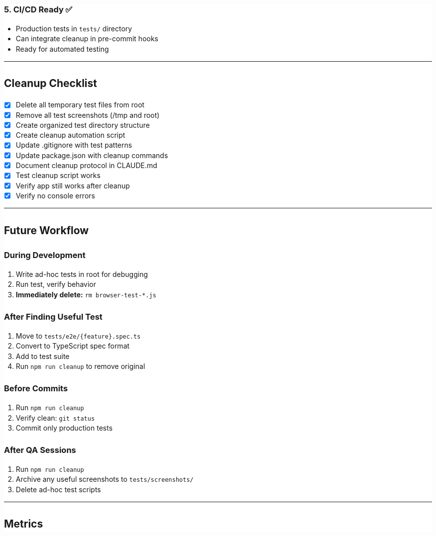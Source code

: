 ### 5. CI/CD Ready ✅
- Production tests in `tests/` directory
- Can integrate cleanup in pre-commit hooks
- Ready for automated testing

---

## Cleanup Checklist

- [x] Delete all temporary test files from root
- [x] Remove all test screenshots (/tmp and root)
- [x] Create organized test directory structure
- [x] Create cleanup automation script
- [x] Update .gitignore with test patterns
- [x] Update package.json with cleanup commands
- [x] Document cleanup protocol in CLAUDE.md
- [x] Test cleanup script works
- [x] Verify app still works after cleanup
- [x] Verify no console errors

---

## Future Workflow

### During Development
1. Write ad-hoc tests in root for debugging
2. Run test, verify behavior
3. **Immediately delete:** `rm browser-test-*.js`

### After Finding Useful Test
1. Move to `tests/e2e/{feature}.spec.ts`
2. Convert to TypeScript spec format
3. Add to test suite
4. Run `npm run cleanup` to remove original

### Before Commits
1. Run `npm run cleanup`
2. Verify clean: `git status`
3. Commit only production tests

### After QA Sessions
1. Run `npm run cleanup`
2. Archive any useful screenshots to `tests/screenshots/`
3. Delete ad-hoc test scripts

---

## Metrics
